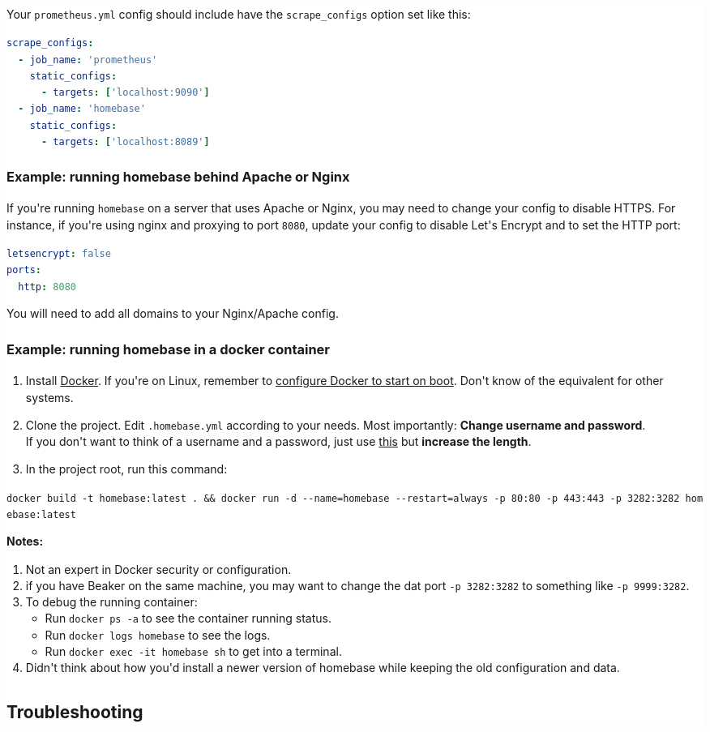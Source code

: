 Your `prometheus.yml` config should include have the `scrape_configs` option set like this:

```yaml
scrape_configs:
  - job_name: 'prometheus'
    static_configs:
      - targets: ['localhost:9090']
  - job_name: 'homebase'
    static_configs:
      - targets: ['localhost:8089']
```

### Example: running homebase behind Apache or Nginx

If you're running `homebase` on a server that uses Apache or Nginx, you may need to change your config to disable HTTPS. For instance, if you're using nginx and proxying to port `8080`, update your config to disable Let's Encrypt and to set the HTTP port:

```yaml
letsencrypt: false
ports:
  http: 8080
```

You will need to add all domains to your Nginx/Apache config.

### Example: running homebase in a docker container

1. Install [Docker](http://docker.com/). If you're on Linux, remember to [configure Docker to start on boot](https://docs.docker.com/install/linux/linux-postinstall/). Don't know of the equivalent for other systems.

2. Clone the project. Edit `.homebase.yml` according to your needs. Most importantly: **Change username and password**.  
If you don't want to think of a username and a password, just use [this](https://stackoverflow.com/a/1349426/6690391) but **increase the length**.

3. In the project root, run this command:

```
docker build -t homebase:latest . && docker run -d --name=homebase --restart=always -p 80:80 -p 443:443 -p 3282:3282 homebase:latest
```

**Notes:**  
1. Not an expert in Docker security or configuration.  
2. if you have Beaker on the same machine, you may want to change the dat port `-p 3282:3282` to something like `-p 9999:3282`.  
3. To debug the running container:
   - Run `docker ps -a` to see the container running status.  
   - Run `docker logs homebase` to see the logs.
   - Run `docker exec -it homebase sh` to get into a terminal.
4. Didn't think about how you'd install a newer version of homebase while keeping the old configuration and data.

## Troubleshooting

